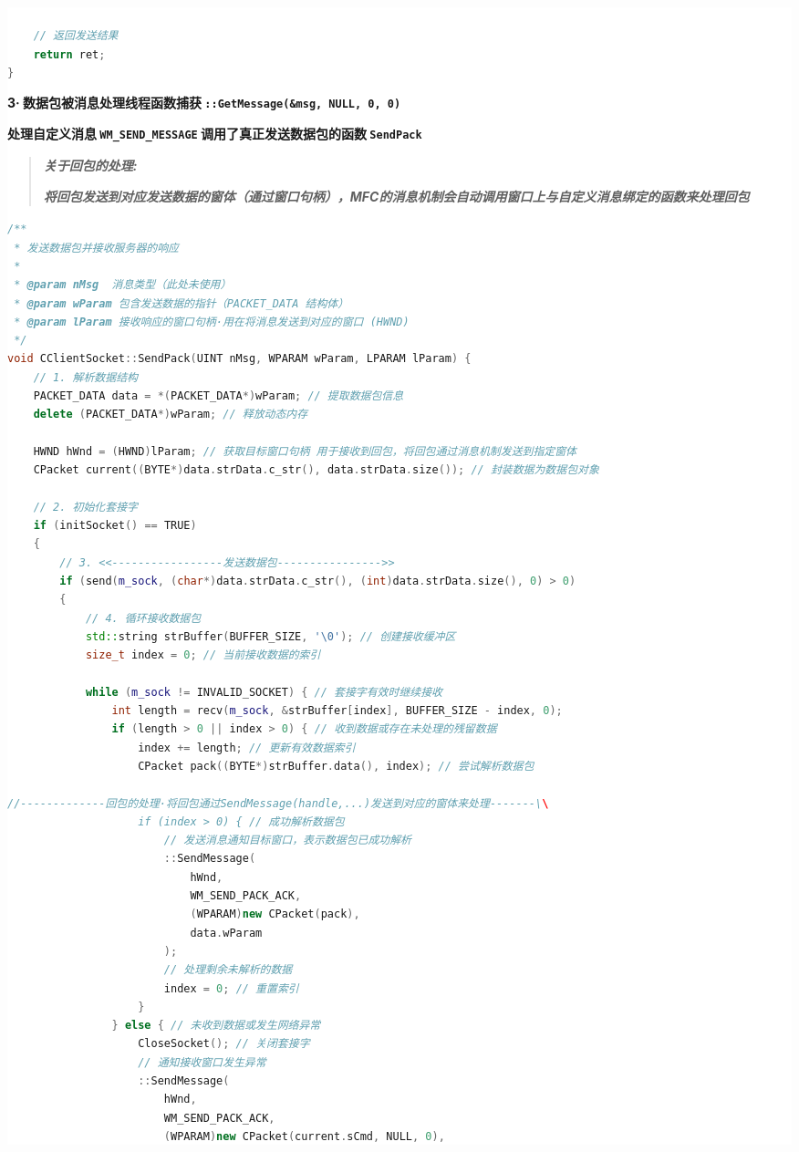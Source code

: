 ````cpp

	// 返回发送结果
	return ret;
}
````

**3· 数据包被消息处理线程函数捕获 `::GetMessage(&msg, NULL, 0, 0)`**

**处理自定义消息 `WM_SEND_MESSAGE` 调用了真正发送数据包的函数 `SendPack`**

> ***关于回包的处理:***
>
> ​	***将回包发送到对应发送数据的窗体（通过窗口句柄），MFC的消息机制会自动调用窗口上与自定义消息绑定的函数来处理回包***

````cpp
/**
 * 发送数据包并接收服务器的响应
 *
 * @param nMsg  消息类型（此处未使用）
 * @param wParam 包含发送数据的指针（PACKET_DATA 结构体）
 * @param lParam 接收响应的窗口句柄·用在将消息发送到对应的窗口 (HWND) 
 */
void CClientSocket::SendPack(UINT nMsg, WPARAM wParam, LPARAM lParam) {
    // 1. 解析数据结构
    PACKET_DATA data = *(PACKET_DATA*)wParam; // 提取数据包信息
    delete (PACKET_DATA*)wParam; // 释放动态内存

    HWND hWnd = (HWND)lParam; // 获取目标窗口句柄 用于接收到回包，将回包通过消息机制发送到指定窗体
    CPacket current((BYTE*)data.strData.c_str(), data.strData.size()); // 封装数据为数据包对象

    // 2. 初始化套接字
    if (initSocket() == TRUE) 
    {
        // 3. <<-----------------发送数据包---------------->>
        if (send(m_sock, (char*)data.strData.c_str(), (int)data.strData.size(), 0) > 0) 
        {
            // 4. 循环接收数据包
            std::string strBuffer(BUFFER_SIZE, '\0'); // 创建接收缓冲区
            size_t index = 0; // 当前接收数据的索引

            while (m_sock != INVALID_SOCKET) { // 套接字有效时继续接收
                int length = recv(m_sock, &strBuffer[index], BUFFER_SIZE - index, 0);
                if (length > 0 || index > 0) { // 收到数据或存在未处理的残留数据
                    index += length; // 更新有效数据索引
                    CPacket pack((BYTE*)strBuffer.data(), index); // 尝试解析数据包
                    
//-------------回包的处理·将回包通过SendMessage(handle,...)发送到对应的窗体来处理-------\\
                    if (index > 0) { // 成功解析数据包
                        // 发送消息通知目标窗口，表示数据包已成功解析
                        ::SendMessage(
                            hWnd, 
                            WM_SEND_PACK_ACK, 
                            (WPARAM)new CPacket(pack),
                            data.wParam
                        );
                        // 处理剩余未解析的数据
                        index = 0; // 重置索引
                    }
                } else { // 未收到数据或发生网络异常
                    CloseSocket(); // 关闭套接字
                    // 通知接收窗口发生异常
                    ::SendMessage(
                        hWnd, 
                        WM_SEND_PACK_ACK, 
                        (WPARAM)new CPacket(current.sCmd, NULL, 0), 
````